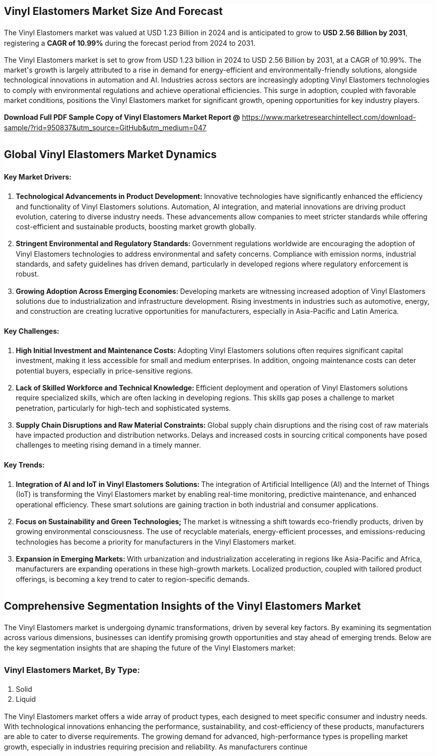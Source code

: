<h2>Vinyl Elastomers Market Size And Forecast</h2><p>The Vinyl Elastomers market was valued at USD 1.23 Billion in 2024 and is anticipated to grow to <strong>USD 2.56 Billion by 2031</strong>, registering a <strong>CAGR of 10.99%</strong> during the forecast period from 2024 to 2031.</p><p>The Vinyl Elastomers market is set to grow from USD 1.23 billion in 2024 to USD 2.56 Billion by 2031, at a CAGR of 10.99%. The market's growth is largely attributed to a rise in demand for energy-efficient and environmentally-friendly solutions, alongside technological innovations in automation and AI. Industries across sectors are increasingly adopting Vinyl Elastomers technologies to comply with environmental regulations and achieve operational efficiencies. This surge in adoption, coupled with favorable market conditions, positions the Vinyl Elastomers market for significant growth, opening opportunities for key industry players.</p><p><strong>Download Full PDF Sample Copy of Vinyl Elastomers Market Report @</strong>&nbsp;<a href="https://www.marketresearchintellect.com/download-sample/?rid=950837&amp;utm_source=GitHub&amp;utm_medium=047">https://www.marketresearchintellect.com/download-sample/?rid=950837&amp;utm_source=GitHub&amp;utm_medium=047</a></p><h2>Global Vinyl Elastomers Market Dynamics</h2><h4><strong>Key Market Drivers:</strong></h4><ol><li><p><strong>Technological Advancements in Product Development:&nbsp;</strong>Innovative technologies have significantly enhanced the efficiency and functionality of Vinyl Elastomers solutions. Automation, AI integration, and material innovations are driving product evolution, catering to diverse industry needs. These advancements allow companies to meet stricter standards while offering cost-efficient and sustainable products, boosting market growth globally.</p></li><li><p><strong>Stringent Environmental and Regulatory Standards:&nbsp;</strong>Government regulations worldwide are encouraging the adoption of Vinyl Elastomers technologies to address environmental and safety concerns. Compliance with emission norms, industrial standards, and safety guidelines has driven demand, particularly in developed regions where regulatory enforcement is robust.</p></li><li><p><strong>Growing Adoption Across Emerging Economies:&nbsp;</strong>Developing markets are witnessing increased adoption of Vinyl Elastomers solutions due to industrialization and infrastructure development. Rising investments in industries such as automotive, energy, and construction are creating lucrative opportunities for manufacturers, especially in Asia-Pacific and Latin America.</p></li></ol><h4><strong>Key Challenges:</strong></h4><ol><li><p><strong>High Initial Investment and Maintenance Costs:&nbsp;</strong>Adopting Vinyl Elastomers solutions often requires significant capital investment, making it less accessible for small and medium enterprises. In addition, ongoing maintenance costs can deter potential buyers, especially in price-sensitive regions.</p></li><li><p><strong>Lack of Skilled Workforce and Technical Knowledge:&nbsp;</strong>Efficient deployment and operation of Vinyl Elastomers solutions require specialized skills, which are often lacking in developing regions. This skills gap poses a challenge to market penetration, particularly for high-tech and sophisticated systems.</p></li><li><p><strong>Supply Chain Disruptions and Raw Material Constraints:&nbsp;</strong>Global supply chain disruptions and the rising cost of raw materials have impacted production and distribution networks. Delays and increased costs in sourcing critical components have posed challenges to meeting rising demand in a timely manner.</p></li></ol><h4><strong>Key Trends:</strong></h4><ol><li><p><strong>Integration of AI and IoT in Vinyl Elastomers Solutions:&nbsp;</strong>The integration of Artificial Intelligence (AI) and the Internet of Things (IoT) is transforming the Vinyl Elastomers market by enabling real-time monitoring, predictive maintenance, and enhanced operational efficiency. These smart solutions are gaining traction in both industrial and consumer applications.</p></li><li><p><strong>Focus on Sustainability and Green Technologies;&nbsp;</strong>The market is witnessing a shift towards eco-friendly products, driven by growing environmental consciousness. The use of recyclable materials, energy-efficient processes, and emissions-reducing technologies has become a priority for manufacturers in the Vinyl Elastomers market.</p></li><li><p><strong>Expansion in Emerging Markets:&nbsp;</strong>With urbanization and industrialization accelerating in regions like Asia-Pacific and Africa, manufacturers are expanding operations in these high-growth markets. Localized production, coupled with tailored product offerings, is becoming a key trend to cater to region-specific demands.</p></li></ol><div class="article-main__content" data-test-id="publishing-text-block"><h2>Comprehensive Segmentation Insights of the Vinyl Elastomers Market</h2><p>The Vinyl Elastomers market is undergoing dynamic transformations, driven by several key factors. By examining its segmentation across various dimensions, businesses can identify promising growth opportunities and stay ahead of emerging trends. Below are the key segmentation insights that are shaping the future of the Vinyl Elastomers market:</p><h3><strong>Vinyl Elastomers Market, By Type:<br /></strong></h3><ol><li>Solid<li> Liquid</li></ol><p>The Vinyl Elastomers market offers a wide array of product types, each designed to meet specific consumer and industry needs. With technological innovations enhancing the performance, sustainability, and cost-efficiency of these products, manufacturers are able to cater to diverse requirements. The growing demand for advanced, high-performance types is propelling market growth, especially in industries requiring precision and reliability. As manufacturers continue